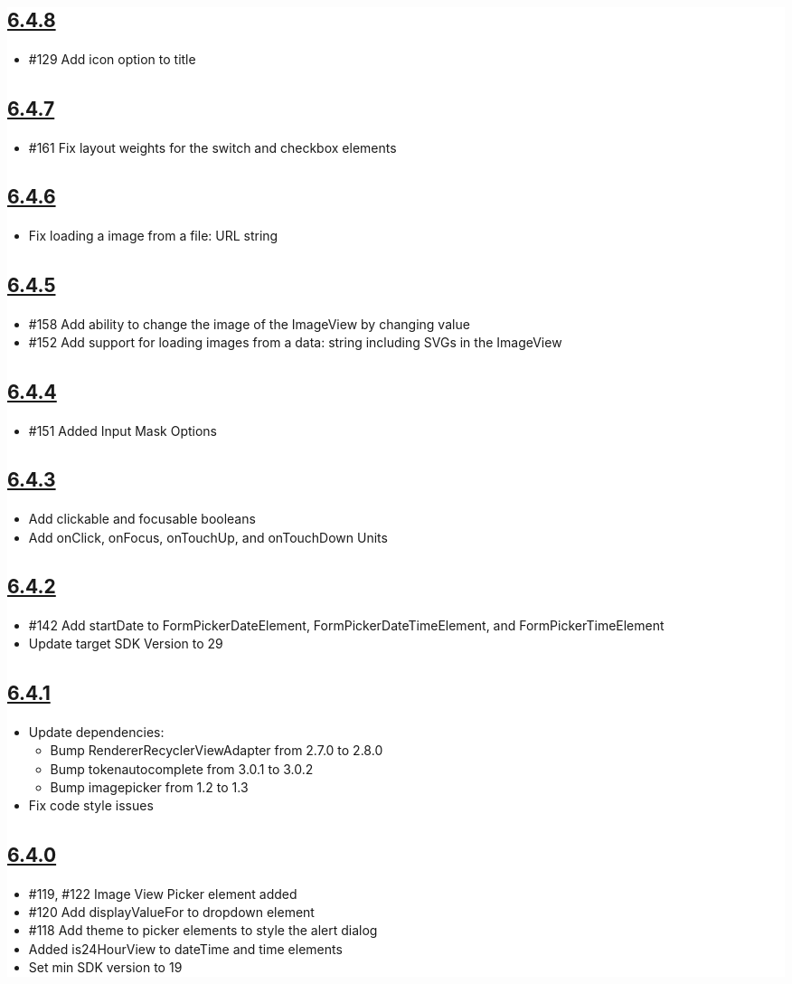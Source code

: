## [6.4.8](https://github.com/TheJuki/KFormMaster/releases/tag/6.4.8)
- #129 Add icon option to title

## [6.4.7](https://github.com/TheJuki/KFormMaster/releases/tag/6.4.7)
- #161 Fix layout weights for the switch and checkbox elements

## [6.4.6](https://github.com/TheJuki/KFormMaster/releases/tag/6.4.6)
- Fix loading a image from a file: URL string

## [6.4.5](https://github.com/TheJuki/KFormMaster/releases/tag/6.4.5)
- #158 Add ability to change the image of the ImageView by changing value
- #152 Add support for loading images from a data: string including SVGs in the ImageView

## [6.4.4](https://github.com/TheJuki/KFormMaster/releases/tag/6.4.4)
- #151 Added Input Mask Options

## [6.4.3](https://github.com/TheJuki/KFormMaster/releases/tag/6.4.3)
- Add clickable and focusable booleans
- Add onClick, onFocus, onTouchUp, and onTouchDown Units

## [6.4.2](https://github.com/TheJuki/KFormMaster/releases/tag/6.4.2)
- #142 Add startDate to FormPickerDateElement, FormPickerDateTimeElement, and FormPickerTimeElement
- Update target SDK Version to 29

## [6.4.1](https://github.com/TheJuki/KFormMaster/releases/tag/6.4.1)
- Update dependencies:
  - Bump RendererRecyclerViewAdapter from 2.7.0 to 2.8.0
  - Bump tokenautocomplete from 3.0.1 to 3.0.2
  - Bump imagepicker from 1.2 to 1.3
- Fix code style issues

## [6.4.0](https://github.com/TheJuki/KFormMaster/releases/tag/6.4.0)
- #119, #122 Image View Picker element added
- #120 Add displayValueFor to dropdown element
- #118 Add theme to picker elements to style the alert dialog
- Added is24HourView to dateTime and time elements
- Set min SDK version to 19
